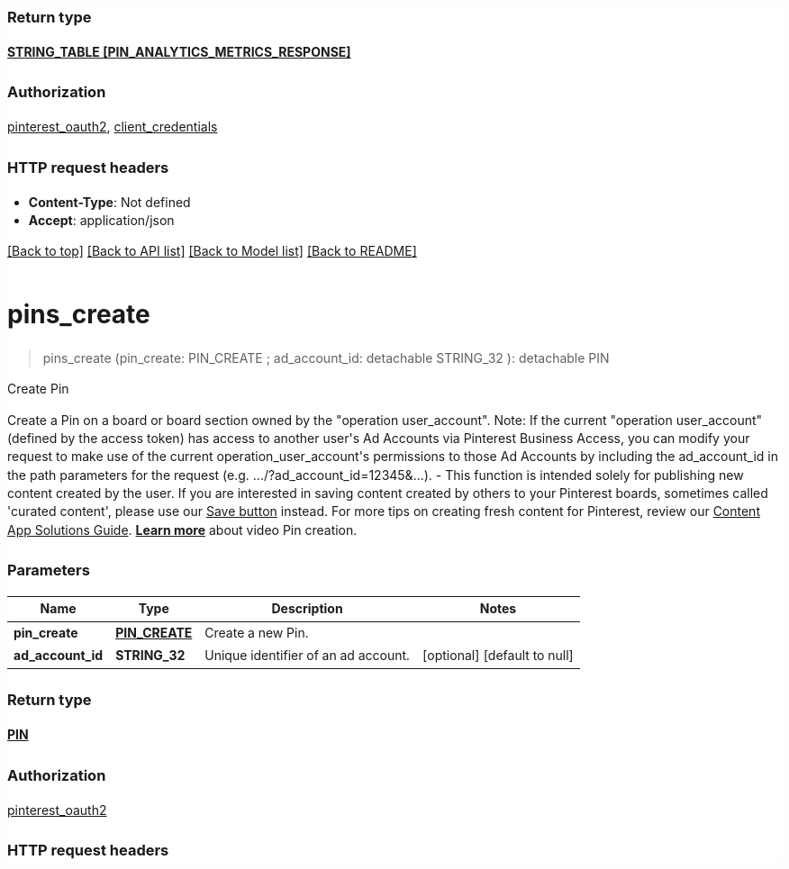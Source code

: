 ### Return type

[**STRING_TABLE [PIN_ANALYTICS_METRICS_RESPONSE]**](PinAnalyticsMetricsResponse.md)

### Authorization

[pinterest_oauth2](../README.md#pinterest_oauth2), [client_credentials](../README.md#client_credentials)

### HTTP request headers

 - **Content-Type**: Not defined
 - **Accept**: application/json

[[Back to top]](#) [[Back to API list]](../README.md#documentation-for-api-endpoints) [[Back to Model list]](../README.md#documentation-for-models) [[Back to README]](../README.md)

# **pins_create**
> pins_create (pin_create: PIN_CREATE ; ad_account_id:  detachable STRING_32 ): detachable PIN


Create Pin

Create a Pin on a board or board section owned by the \"operation user_account\".  Note: If the current \"operation user_account\" (defined by the access token) has access to another user's Ad Accounts via Pinterest Business Access, you can modify your request to make use of the current operation_user_account's permissions to those Ad Accounts by including the ad_account_id in the path parameters for the request (e.g. .../?ad_account_id=12345&...).  - This function is intended solely for publishing new content created by the user. If you are interested in saving content created by others to your Pinterest boards, sometimes called 'curated content', please use our <a href='/docs/web-features/add-ons-overview/'>Save button</a> instead. For more tips on creating fresh content for Pinterest, review our <a href='/docs/api-features/content-overview/'>Content App Solutions Guide</a>.  <strong><a href='/docs/api-features/creating-boards-and-pins/#creating-video-pins'>Learn more</a></strong> about video Pin creation.


### Parameters

Name | Type | Description  | Notes
------------- | ------------- | ------------- | -------------
 **pin_create** | [**PIN_CREATE**](PIN_CREATE.md)| Create a new Pin. | 
 **ad_account_id** | **STRING_32**| Unique identifier of an ad account. | [optional] [default to null]

### Return type

[**PIN**](Pin.md)

### Authorization

[pinterest_oauth2](../README.md#pinterest_oauth2)

### HTTP request headers
